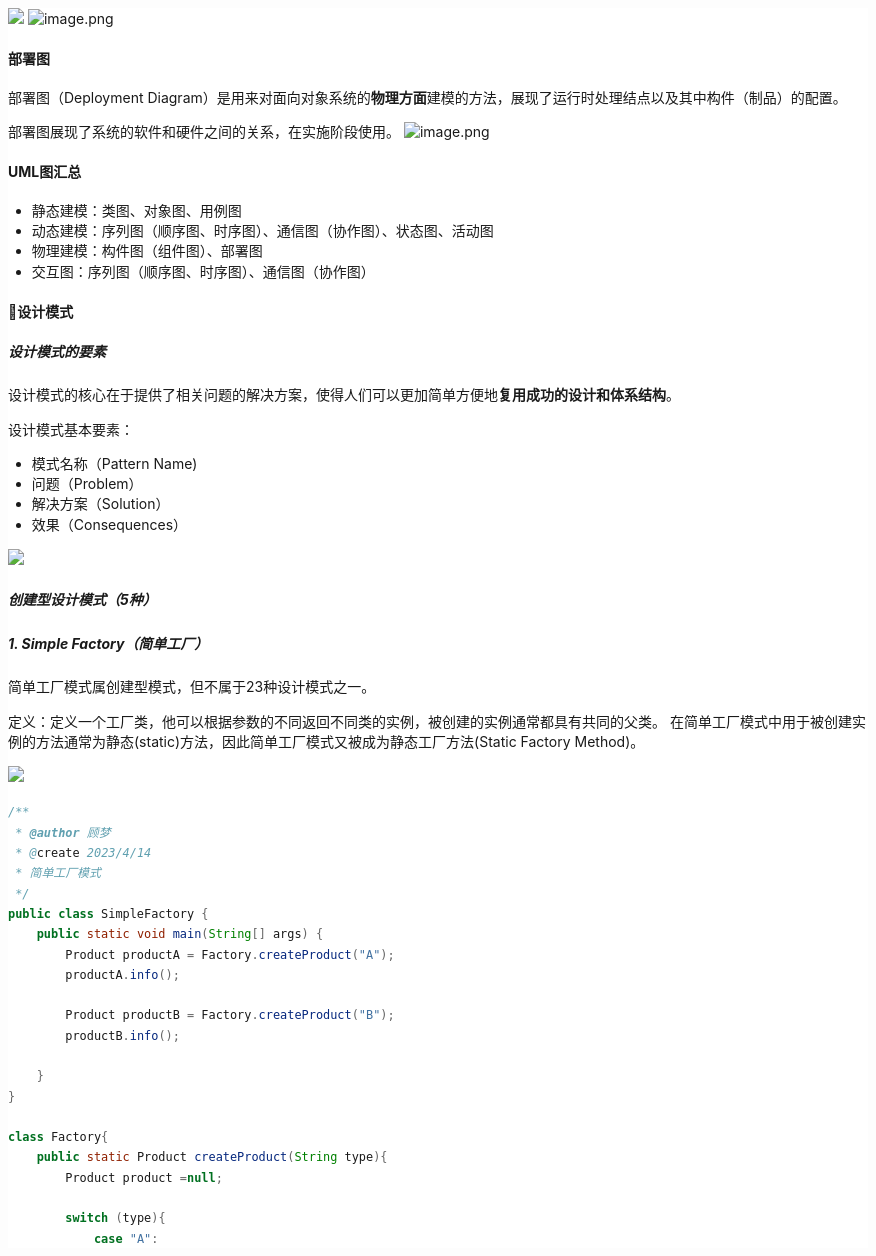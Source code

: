 ![](https://cdn.jishuqin.cn/%E8%BD%AF%E8%80%83%E7%AC%94%E8%AE%B0/image-20230411155910646.png#id=l8g7F&originHeight=259&originWidth=557&originalType=binary&ratio=1&rotation=0&showTitle=false&status=done&style=none&title=)
![image.png](https://cdn.jishuqin.cn//1685077213263-61f53031-dd07-45bd-85e1-97d4dd9a4ebe.png)

#### 部署图

部署图（Deployment Diagram）是用来对面向对象系统的**物理方面**建模的方法，展现了运行时处理结点以及其中构件（制品）的配置。

部署图展现了系统的软件和硬件之间的关系，在实施阶段使用。
![image.png](https://cdn.jishuqin.cn//1685077237730-1e8c994a-45de-465b-808e-282db502f286.png)

#### UML图汇总

- 静态建模：类图、对象图、用例图
- 动态建模：序列图（顺序图、时序图）、通信图（协作图）、状态图、活动图
- 物理建模：构件图（组件图）、部署图
- 交互图：序列图（顺序图、时序图）、通信图（协作图）

#### 🔺设计模式

##### 设计模式的要素

设计模式的核心在于提供了相关问题的解决方案，使得人们可以更加简单方便地**复用成功的设计和体系结构**。

设计模式基本要素：

- 模式名称（Pattern Name)
- 问题（Problem）
- 解决方案（Solution）
- 效果（Consequences）

![](https://cdn.jishuqin.cn/%E8%BD%AF%E8%80%83%E7%AC%94%E8%AE%B0/image-20230417151608470.png#id=IMWq1&originHeight=1039&originWidth=1283&originalType=binary&ratio=1&rotation=0&showTitle=false&status=done&style=none&title=)

##### 创建型设计模式（5种）

##### 1. Simple Factory（简单工厂）

简单工厂模式属创建型模式，但不属于23种设计模式之一。

定义：定义一个工厂类，他可以根据参数的不同返回不同类的实例，被创建的实例通常都具有共同的父类。
在简单工厂模式中用于被创建实例的方法通常为静态(static)方法，因此简单工厂模式又被成为静态工厂方法(Static Factory Method)。

![](https://cdn.jishuqin.cn/软考笔记/image-20230414101050042.png#id=SXjaB&originHeight=772&originWidth=782&originalType=binary&ratio=1&rotation=0&showTitle=false&status=done&style=none&title=)

```java
/**
 * @author 顾梦
 * @create 2023/4/14
 * 简单工厂模式
 */
public class SimpleFactory {
    public static void main(String[] args) {
        Product productA = Factory.createProduct("A");
        productA.info();

        Product productB = Factory.createProduct("B");
        productB.info();

    }
}

class Factory{
    public static Product createProduct(String type){
        Product product =null;

        switch (type){
            case "A":
```